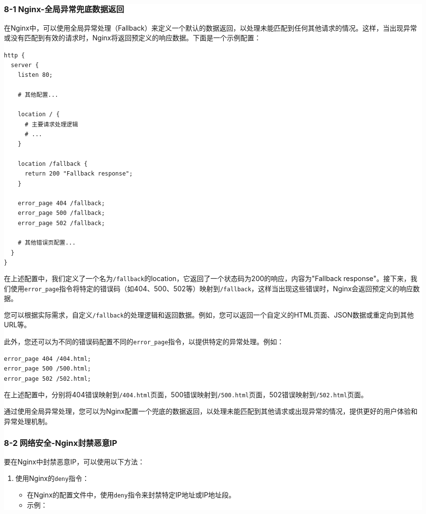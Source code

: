 ###  8-1 Nginx-全局异常兜底数据返回

在Nginx中，可以使用全局异常处理（Fallback）来定义一个默认的数据返回，以处理未能匹配到任何其他请求的情况。这样，当出现异常或没有匹配到有效的请求时，Nginx将返回预定义的响应数据。下面是一个示例配置：

```nginx
http {
  server {
    listen 80;
    
    # 其他配置...
    
    location / {
      # 主要请求处理逻辑
      # ...
    }
    
    location /fallback {
      return 200 "Fallback response";
    }
    
    error_page 404 /fallback;
    error_page 500 /fallback;
    error_page 502 /fallback;
    
    # 其他错误页配置...
  }
}
```

在上述配置中，我们定义了一个名为`/fallback`的location，它返回了一个状态码为200的响应，内容为"Fallback response"。接下来，我们使用`error_page`指令将特定的错误码（如404、500、502等）映射到`/fallback`，这样当出现这些错误时，Nginx会返回预定义的响应数据。

您可以根据实际需求，自定义`/fallback`的处理逻辑和返回数据。例如，您可以返回一个自定义的HTML页面、JSON数据或重定向到其他URL等。

此外，您还可以为不同的错误码配置不同的`error_page`指令，以提供特定的异常处理。例如：

```nginx
error_page 404 /404.html;
error_page 500 /500.html;
error_page 502 /502.html;
```

在上述配置中，分别将404错误映射到`/404.html`页面，500错误映射到`/500.html`页面，502错误映射到`/502.html`页面。

通过使用全局异常处理，您可以为Nginx配置一个兜底的数据返回，以处理未能匹配到其他请求或出现异常的情况，提供更好的用户体验和异常处理机制。

###  8-2 网络安全-Nginx封禁恶意IP

要在Nginx中封禁恶意IP，可以使用以下方法：

1. 使用Nginx的`deny`指令：
    
    - 在Nginx的配置文件中，使用`deny`指令来封禁特定IP地址或IP地址段。
    - 示例：
        